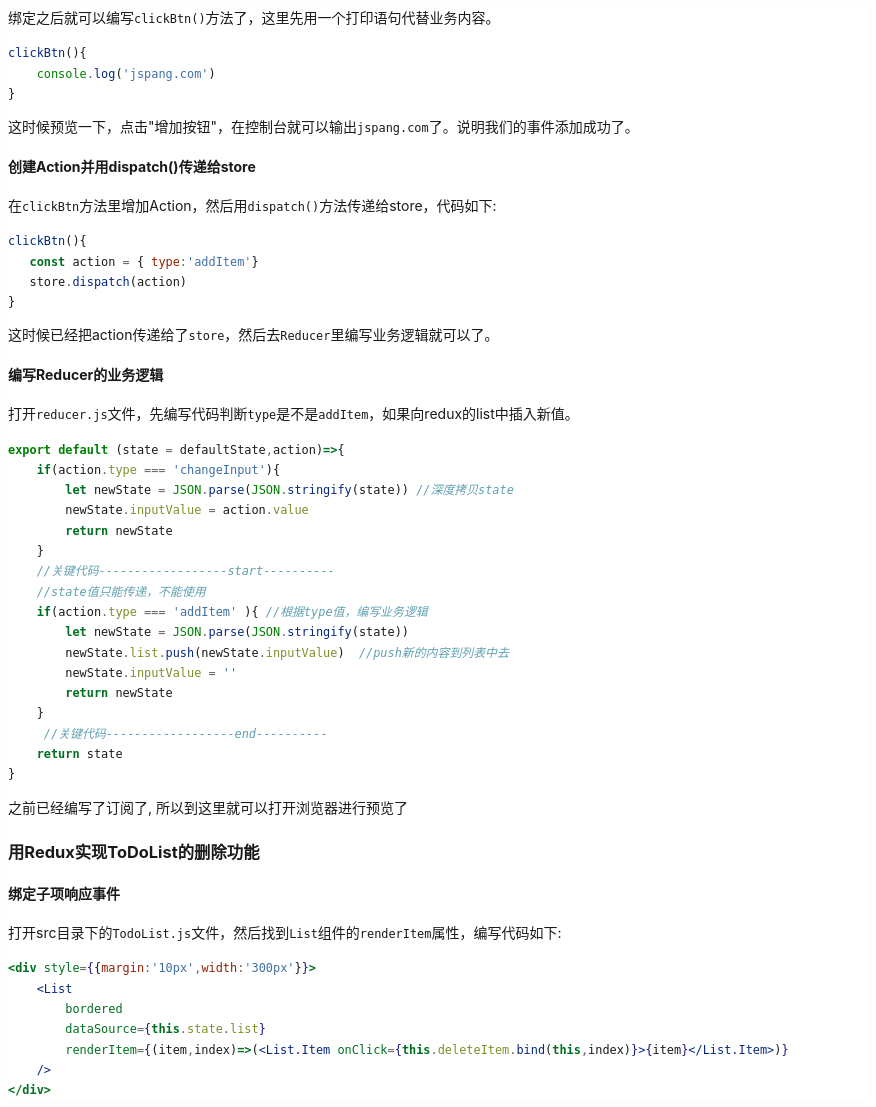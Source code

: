绑定之后就可以编写`clickBtn()`方法了，这里先用一个打印语句代替业务内容。

```js
clickBtn(){
    console.log('jspang.com')
}
```

这时候预览一下，点击"增加按钮"，在控制台就可以输出`jspang.com`了。说明我们的事件添加成功了。

#### 创建Action并用dispatch()传递给store

在`clickBtn`方法里增加Action，然后用`dispatch()`方法传递给store，代码如下:

```js
clickBtn(){
   const action = { type:'addItem'}
   store.dispatch(action)
}
```

这时候已经把action传递给了`store`，然后去`Reducer`里编写业务逻辑就可以了。

#### 编写Reducer的业务逻辑

打开`reducer.js`文件，先编写代码判断`type`是不是`addItem`，如果向redux的list中插入新值。

```js
export default (state = defaultState,action)=>{
    if(action.type === 'changeInput'){
        let newState = JSON.parse(JSON.stringify(state)) //深度拷贝state
        newState.inputValue = action.value
        return newState
    }
    //关键代码------------------start----------
    //state值只能传递，不能使用
    if(action.type === 'addItem' ){ //根据type值，编写业务逻辑
        let newState = JSON.parse(JSON.stringify(state)) 
        newState.list.push(newState.inputValue)  //push新的内容到列表中去
        newState.inputValue = ''
        return newState
    }
     //关键代码------------------end----------
    return state
}
```

之前已经编写了订阅了, 所以到这里就可以打开浏览器进行预览了 

### 用Redux实现ToDoList的删除功能

#### 绑定子项响应事件

打开src目录下的`TodoList.js`文件，然后找到`List`组件的`renderItem`属性，编写代码如下:

```jsx
<div style={{margin:'10px',width:'300px'}}>
    <List
        bordered
        dataSource={this.state.list}
        renderItem={(item,index)=>(<List.Item onClick={this.deleteItem.bind(this,index)}>{item}</List.Item>)}
    />    
</div>
```
